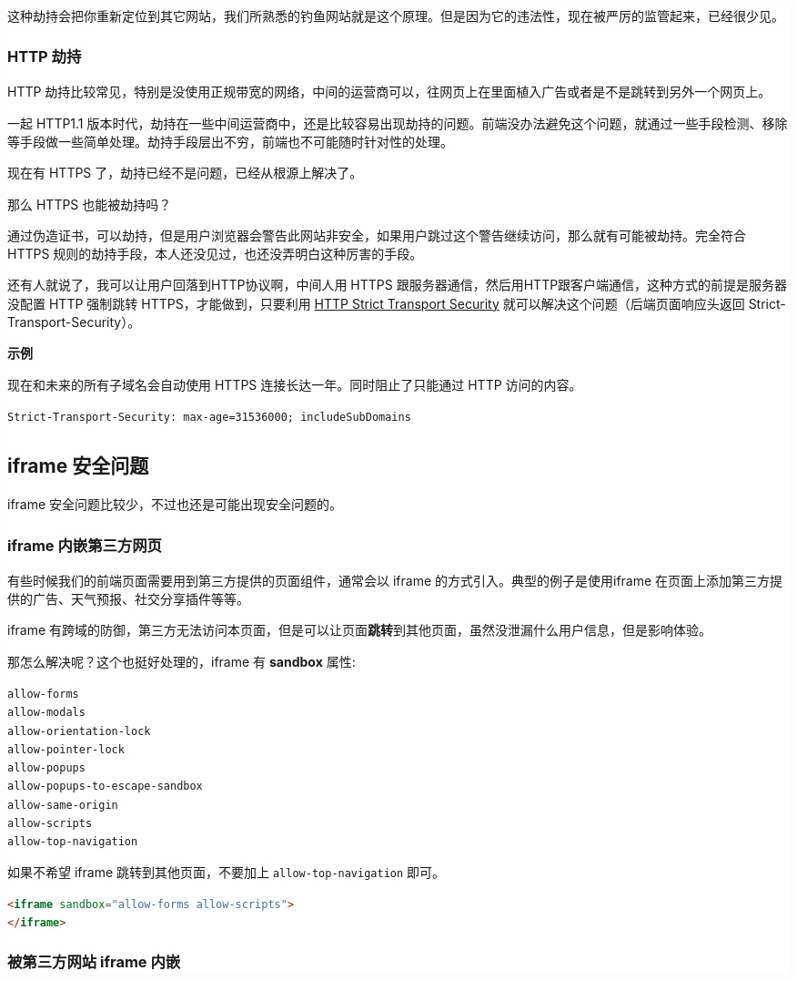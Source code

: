这种劫持会把你重新定位到其它网站，我们所熟悉的钓鱼网站就是这个原理。但是因为它的违法性，现在被严厉的监管起来，已经很少见。

### HTTP 劫持

HTTP 劫持比较常见，特别是没使用正规带宽的网络，中间的运营商可以，往网页上在里面植入广告或者是不是跳转到另外一个网页上。

一起 HTTP1.1 版本时代，劫持在一些中间运营商中，还是比较容易出现劫持的问题。前端没办法避免这个问题，就通过一些手段检测、移除等手段做一些简单处理。劫持手段层出不穷，前端也不可能随时针对性的处理。

现在有 HTTPS 了，劫持已经不是问题，已经从根源上解决了。

那么 HTTPS 也能被劫持吗？

通过伪造证书，可以劫持，但是用户浏览器会警告此网站非安全，如果用户跳过这个警告继续访问，那么就有可能被劫持。完全符合 HTTPS 规则的劫持手段，本人还没见过，也还没弄明白这种厉害的手段。

还有人就说了，我可以让用户回落到HTTP协议啊，中间人用 HTTPS 跟服务器通信，然后用HTTP跟客户端通信，这种方式的前提是服务器没配置 HTTP 强制跳转 HTTPS，才能做到，只要利用 [HTTP Strict Transport Security](https://developer.mozilla.org/zh-CN/docs/Security/HTTP_Strict_Transport_Security) 就可以解决这个问题（后端页面响应头返回 Strict-Transport-Security）。

**示例**

现在和未来的所有子域名会自动使用 HTTPS 连接长达一年。同时阻止了只能通过 HTTP 访问的内容。

```
Strict-Transport-Security: max-age=31536000; includeSubDomains
```

## iframe 安全问题

iframe 安全问题比较少，不过也还是可能出现安全问题的。

### iframe 内嵌第三方网页

有些时候我们的前端页面需要用到第三方提供的页面组件，通常会以 iframe 的方式引入。典型的例子是使用iframe 在页面上添加第三方提供的广告、天气预报、社交分享插件等等。

iframe 有跨域的防御，第三方无法访问本页面，但是可以让页面**跳转**到其他页面，虽然没泄漏什么用户信息，但是影响体验。

那怎么解决呢？这个也挺好处理的，iframe 有 **sandbox** 属性:

```
allow-forms
allow-modals
allow-orientation-lock
allow-pointer-lock
allow-popups
allow-popups-to-escape-sandbox
allow-same-origin
allow-scripts
allow-top-navigation
```

如果不希望 iframe 跳转到其他页面，不要加上 `allow-top-navigation` 即可。

```html
<iframe sandbox="allow-forms allow-scripts">
</iframe>
```

### 被第三方网站 iframe 内嵌
